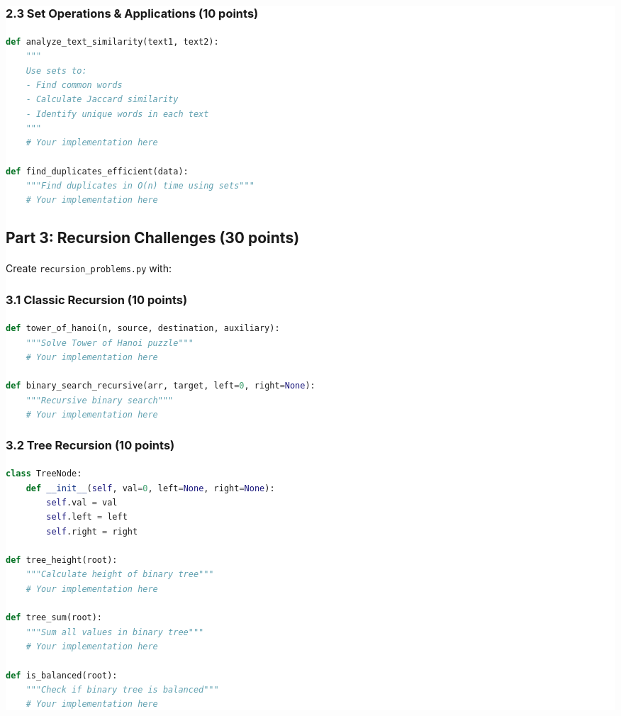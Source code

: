 ### 2.3 Set Operations & Applications (10 points)

```python
def analyze_text_similarity(text1, text2):
    """
    Use sets to:
    - Find common words
    - Calculate Jaccard similarity
    - Identify unique words in each text
    """
    # Your implementation here

def find_duplicates_efficient(data):
    """Find duplicates in O(n) time using sets"""
    # Your implementation here
```

## Part 3: Recursion Challenges (30 points)

Create `recursion_problems.py` with:

### 3.1 Classic Recursion (10 points)

```python
def tower_of_hanoi(n, source, destination, auxiliary):
    """Solve Tower of Hanoi puzzle"""
    # Your implementation here

def binary_search_recursive(arr, target, left=0, right=None):
    """Recursive binary search"""
    # Your implementation here
```

### 3.2 Tree Recursion (10 points)

```python
class TreeNode:
    def __init__(self, val=0, left=None, right=None):
        self.val = val
        self.left = left
        self.right = right

def tree_height(root):
    """Calculate height of binary tree"""
    # Your implementation here

def tree_sum(root):
    """Sum all values in binary tree"""
    # Your implementation here

def is_balanced(root):
    """Check if binary tree is balanced"""
    # Your implementation here
```

